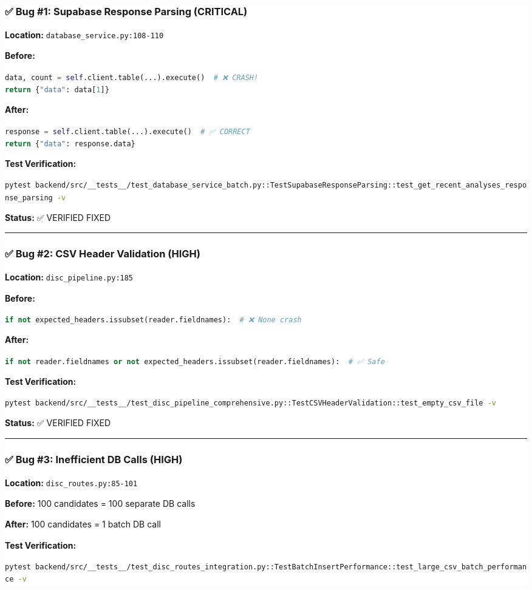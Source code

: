 ### ✅ Bug #1: Supabase Response Parsing (CRITICAL)
**Location:** `database_service.py:108-110`

**Before:**
```python
data, count = self.client.table(...).execute()  # ❌ CRASH!
return {"data": data[1]}
```

**After:**
```python
response = self.client.table(...).execute()  # ✅ CORRECT
return {"data": response.data}
```

**Test Verification:**
```bash
pytest backend/src/__tests__/test_database_service_batch.py::TestSupabaseResponseParsing::test_get_recent_analyses_response_parsing -v
```

**Status:** ✅ VERIFIED FIXED

---

### ✅ Bug #2: CSV Header Validation (HIGH)
**Location:** `disc_pipeline.py:185`

**Before:**
```python
if not expected_headers.issubset(reader.fieldnames):  # ❌ None crash
```

**After:**
```python
if not reader.fieldnames or not expected_headers.issubset(reader.fieldnames):  # ✅ Safe
```

**Test Verification:**
```bash
pytest backend/src/__tests__/test_disc_pipeline_comprehensive.py::TestCSVHeaderValidation::test_empty_csv_file -v
```

**Status:** ✅ VERIFIED FIXED

---

### ✅ Bug #3: Inefficient DB Calls (HIGH)
**Location:** `disc_routes.py:85-101`

**Before:** 100 candidates = 100 separate DB calls

**After:** 100 candidates = 1 batch DB call

**Test Verification:**
```bash
pytest backend/src/__tests__/test_disc_routes_integration.py::TestBatchInsertPerformance::test_large_csv_batch_performance -v
```
